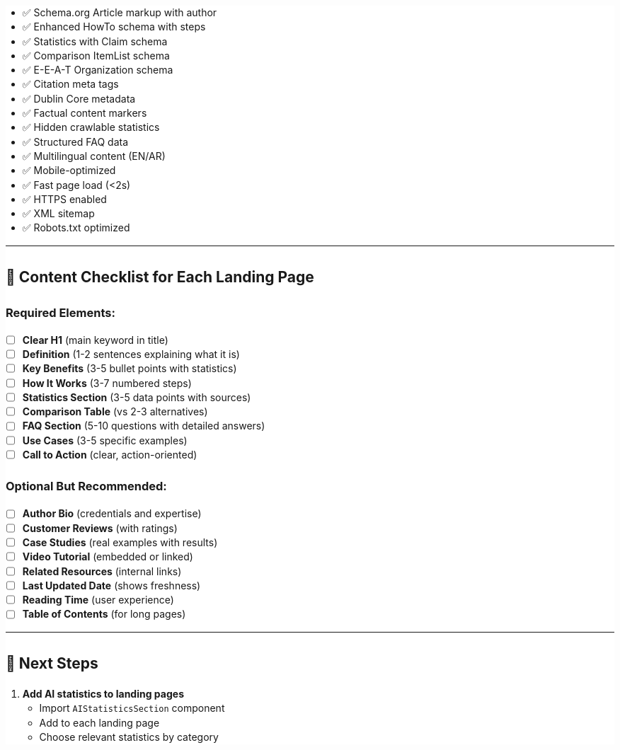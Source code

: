 - ✅ Schema.org Article markup with author
- ✅ Enhanced HowTo schema with steps
- ✅ Statistics with Claim schema
- ✅ Comparison ItemList schema
- ✅ E-E-A-T Organization schema
- ✅ Citation meta tags
- ✅ Dublin Core metadata
- ✅ Factual content markers
- ✅ Hidden crawlable statistics
- ✅ Structured FAQ data
- ✅ Multilingual content (EN/AR)
- ✅ Mobile-optimized
- ✅ Fast page load (<2s)
- ✅ HTTPS enabled
- ✅ XML sitemap
- ✅ Robots.txt optimized

---

## 📝 Content Checklist for Each Landing Page

### Required Elements:

- [ ] **Clear H1** (main keyword in title)
- [ ] **Definition** (1-2 sentences explaining what it is)
- [ ] **Key Benefits** (3-5 bullet points with statistics)
- [ ] **How It Works** (3-7 numbered steps)
- [ ] **Statistics Section** (3-5 data points with sources)
- [ ] **Comparison Table** (vs 2-3 alternatives)
- [ ] **FAQ Section** (5-10 questions with detailed answers)
- [ ] **Use Cases** (3-5 specific examples)
- [ ] **Call to Action** (clear, action-oriented)

### Optional But Recommended:

- [ ] **Author Bio** (credentials and expertise)
- [ ] **Customer Reviews** (with ratings)
- [ ] **Case Studies** (real examples with results)
- [ ] **Video Tutorial** (embedded or linked)
- [ ] **Related Resources** (internal links)
- [ ] **Last Updated Date** (shows freshness)
- [ ] **Reading Time** (user experience)
- [ ] **Table of Contents** (for long pages)

---

## 🚀 Next Steps

1. **Add AI statistics to landing pages**
   - Import `AIStatisticsSection` component
   - Add to each landing page
   - Choose relevant statistics by category
